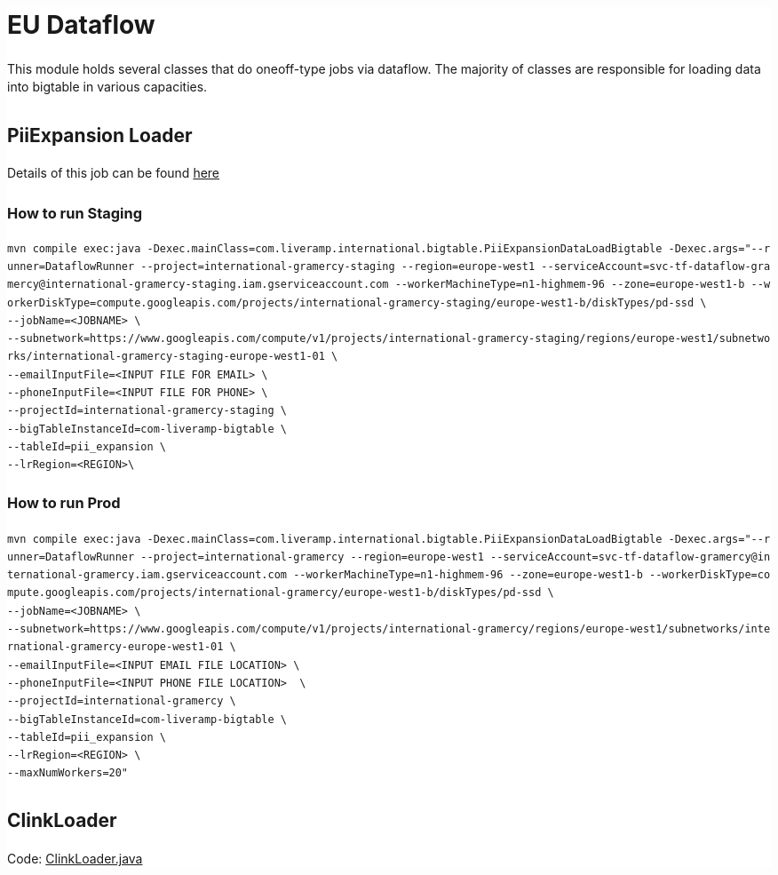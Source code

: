 # EU Dataflow
This module holds several classes that do oneoff-type jobs via dataflow. The majority of classes 
are responsible for loading data into bigtable in various capacities. 

## PiiExpansion Loader

Details of this job can be found [here](../docs/bigtable_schema.md)

### How to run Staging
```
mvn compile exec:java -Dexec.mainClass=com.liveramp.international.bigtable.PiiExpansionDataLoadBigtable -Dexec.args="--runner=DataflowRunner --project=international-gramercy-staging --region=europe-west1 --serviceAccount=svc-tf-dataflow-gramercy@international-gramercy-staging.iam.gserviceaccount.com --workerMachineType=n1-highmem-96 --zone=europe-west1-b --workerDiskType=compute.googleapis.com/projects/international-gramercy-staging/europe-west1-b/diskTypes/pd-ssd \
--jobName=<JOBNAME> \
--subnetwork=https://www.googleapis.com/compute/v1/projects/international-gramercy-staging/regions/europe-west1/subnetworks/international-gramercy-staging-europe-west1-01 \
--emailInputFile=<INPUT FILE FOR EMAIL> \
--phoneInputFile=<INPUT FILE FOR PHONE> \
--projectId=international-gramercy-staging \
--bigTableInstanceId=com-liveramp-bigtable \
--tableId=pii_expansion \
--lrRegion=<REGION>\
```

### How to run Prod

```
mvn compile exec:java -Dexec.mainClass=com.liveramp.international.bigtable.PiiExpansionDataLoadBigtable -Dexec.args="--runner=DataflowRunner --project=international-gramercy --region=europe-west1 --serviceAccount=svc-tf-dataflow-gramercy@international-gramercy.iam.gserviceaccount.com --workerMachineType=n1-highmem-96 --zone=europe-west1-b --workerDiskType=compute.googleapis.com/projects/international-gramercy/europe-west1-b/diskTypes/pd-ssd \
--jobName=<JOBNAME> \
--subnetwork=https://www.googleapis.com/compute/v1/projects/international-gramercy/regions/europe-west1/subnetworks/international-gramercy-europe-west1-01 \
--emailInputFile=<INPUT EMAIL FILE LOCATION> \
--phoneInputFile=<INPUT PHONE FILE LOCATION>  \
--projectId=international-gramercy \
--bigTableInstanceId=com-liveramp-bigtable \
--tableId=pii_expansion \
--lrRegion=<REGION> \
--maxNumWorkers=20"
```


## ClinkLoader
Code: [ClinkLoader.java](./src/java/com/liveramp/international/bigtable/ClinkLoader.java) 
